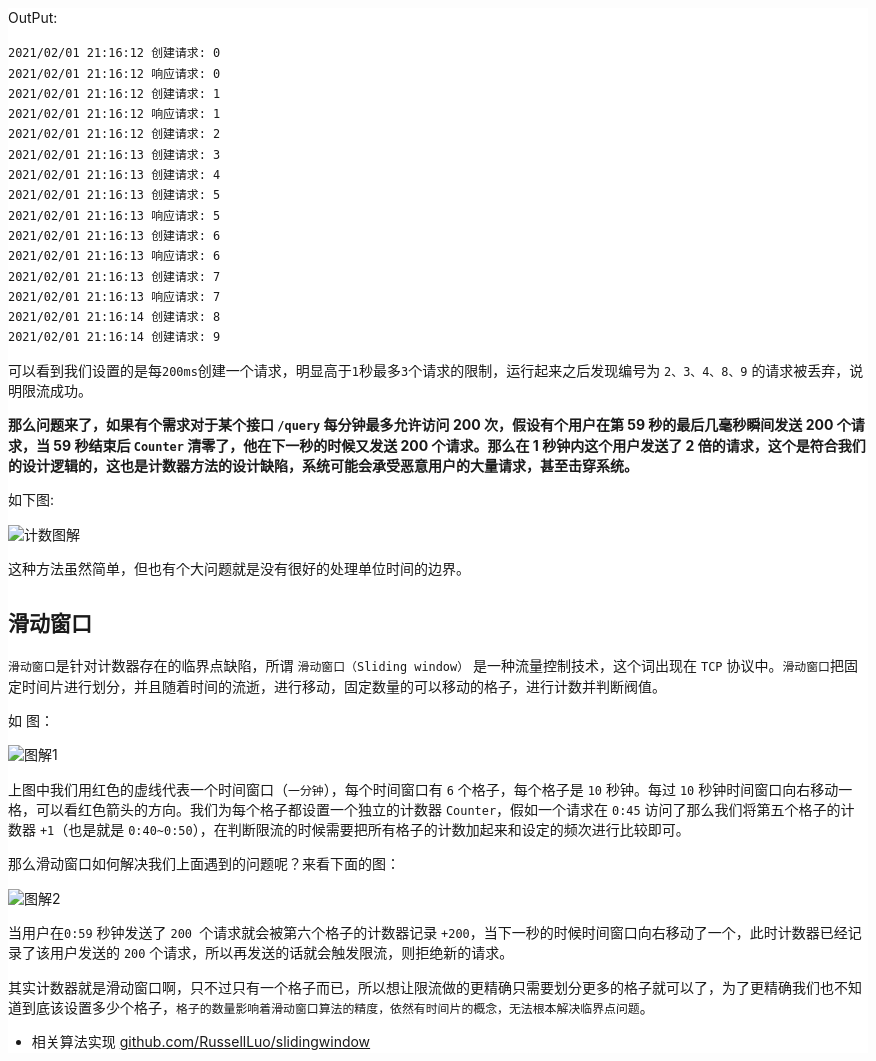OutPut:

```shell
2021/02/01 21:16:12 创建请求: 0
2021/02/01 21:16:12 响应请求: 0
2021/02/01 21:16:12 创建请求: 1
2021/02/01 21:16:12 响应请求: 1
2021/02/01 21:16:12 创建请求: 2
2021/02/01 21:16:13 创建请求: 3
2021/02/01 21:16:13 创建请求: 4
2021/02/01 21:16:13 创建请求: 5
2021/02/01 21:16:13 响应请求: 5
2021/02/01 21:16:13 创建请求: 6
2021/02/01 21:16:13 响应请求: 6
2021/02/01 21:16:13 创建请求: 7
2021/02/01 21:16:13 响应请求: 7
2021/02/01 21:16:14 创建请求: 8
2021/02/01 21:16:14 创建请求: 9
```
可以看到我们设置的是每`200ms`创建一个请求，明显高于`1`秒最多`3`个请求的限制，运行起来之后发现编号为 `2、3、4、8、9` 的请求被丢弃，说明限流成功。

**那么问题来了，如果有个需求对于某个接口 `/query` 每分钟最多允许访问 200 次，假设有个用户在第 59 秒的最后几毫秒瞬间发送 200 个请求，当 59 秒结束后 `Counter` 清零了，他在下一秒的时候又发送 200 个请求。那么在 1 秒钟内这个用户发送了 2 倍的请求，这个是符合我们的设计逻辑的，这也是计数器方法的设计缺陷，系统可能会承受恶意用户的大量请求，甚至击穿系统。**

如下图:

![计数图解](https://tva1.sinaimg.cn/large/008eGmZEgy1gmr45dwvpoj30om0eo75c.jpg)

这种方法虽然简单，但也有个大问题就是没有很好的处理单位时间的边界。

## 滑动窗口

`滑动窗口`是针对计数器存在的临界点缺陷，所谓 `滑动窗口（Sliding window）` 是一种流量控制技术，这个词出现在 `TCP` 协议中。`滑动窗口`把固定时间片进行划分，并且随着时间的流逝，进行移动，固定数量的可以移动的格子，进行计数并判断阀值。

如 图：

![图解1](https://tva1.sinaimg.cn/large/008eGmZEgy1gmr46n366gj30y80eota1.jpg)

上图中我们用红色的虚线代表一个时间窗口（`一分钟`），每个时间窗口有 `6` 个格子，每个格子是 `10` 秒钟。每过 `10` 秒钟时间窗口向右移动一格，可以看红色箭头的方向。我们为每个格子都设置一个独立的计数器 `Counter`，假如一个请求在 `0:45` 访问了那么我们将第五个格子的计数器 `+1`（也是就是 `0:40~0:50`），在判断限流的时候需要把所有格子的计数加起来和设定的频次进行比较即可。

那么滑动窗口如何解决我们上面遇到的问题呢？来看下面的图：

![图解2](https://tva1.sinaimg.cn/large/008eGmZEgy1gmr47hbj6dj31cq0kwgpd.jpg)

当用户在`0:59` 秒钟发送了 `200 `个请求就会被第六个格子的计数器记录 `+200`，当下一秒的时候时间窗口向右移动了一个，此时计数器已经记录了该用户发送的 `200` 个请求，所以再发送的话就会触发限流，则拒绝新的请求。

其实计数器就是滑动窗口啊，只不过只有一个格子而已，所以想让限流做的更精确只需要划分更多的格子就可以了，为了更精确我们也不知道到底该设置多少个格子，`格子的数量影响着滑动窗口算法的精度，依然有时间片的概念，无法根本解决临界点问题`。

- 相关算法实现 [github.com/RussellLuo/slidingwindow](github.com/RussellLuo/slidingwindow)
